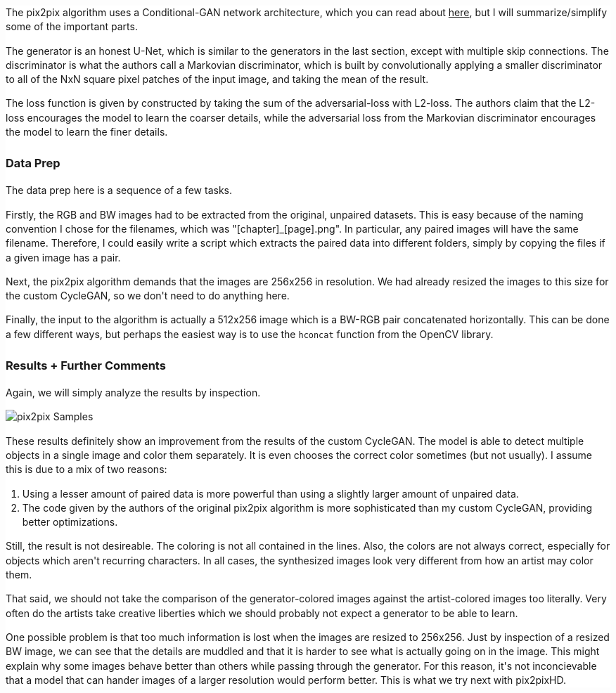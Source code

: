 The pix2pix algorithm uses a Conditional-GAN network architecture, which you can read about [here](https://arxiv.org/abs/1611.07004), but I will summarize/simplify some of the important parts. 

The generator is an honest U-Net, which is similar to the generators in the last section, except with multiple skip connections. The discriminator is what the authors call a Markovian discriminator, which is built by convolutionally applying a smaller discriminator to all of the NxN square pixel patches of the input image, and taking the mean of the result.

The loss function is given by constructed by taking the sum of the adversarial-loss with L2-loss. The authors claim that the L2-loss encourages the model to learn the coarser details, while the adversarial loss from the Markovian discriminator encourages the model to learn the finer details.

### Data Prep

The data prep here is a sequence of a few tasks. 

Firstly, the RGB and BW images had to be extracted from the original, unpaired datasets. This is easy because of the naming convention I chose for the filenames, which was "[chapter]_[page].png". In particular, any paired images will have the same filename. Therefore, I could easily write a script which extracts the paired data into different folders, simply by copying the files if a given image has a pair. 

Next, the pix2pix algorithm demands that the images are 256x256 in resolution. We had already resized the images to this size for the custom CycleGAN, so we don't need to do anything here.

Finally, the input to the algorithm is actually a 512x256 image which is a BW-RGB pair concatenated horizontally. This can be done a few different ways, but perhaps the easiest way is to use the `hconcat` function from the OpenCV library. 

### Results + Further Comments
Again, we will simply analyze the results by inspection. 

![pix2pix Samples](./imgs/pix2pix_samples.png)

These results definitely show an improvement from the results of the custom CycleGAN. The model is able to detect multiple objects in a single image and color them separately. It is even chooses the correct color sometimes (but not usually). I assume this is due to a mix of two reasons:

1. Using a lesser amount of paired data is more powerful than using a slightly larger amount of unpaired data.
2. The code given by the authors of the original pix2pix algorithm is more sophisticated than my custom CycleGAN, providing better optimizations.

Still, the result is not desireable. The coloring is not all contained in the lines. Also, the colors are not always correct, especially for objects which aren't recurring characters. In all cases, the synthesized images look very different from how an artist may color them.

That said, we should not take the comparison of the generator-colored images against the artist-colored images too literally. Very often do the artists take creative liberties which we should probably not expect a generator to be able to learn. 

One possible problem is that too much information is lost when the images are resized to 256x256. Just by inspection of a resized BW image, we can see that the details are muddled and that it is harder to see what is actually going on in the image. This might explain why some images behave better than others while passing through the generator. For this reason, it's not inconcievable that a model that can hander images of a larger resolution would perform better. This is what we try next with pix2pixHD.
